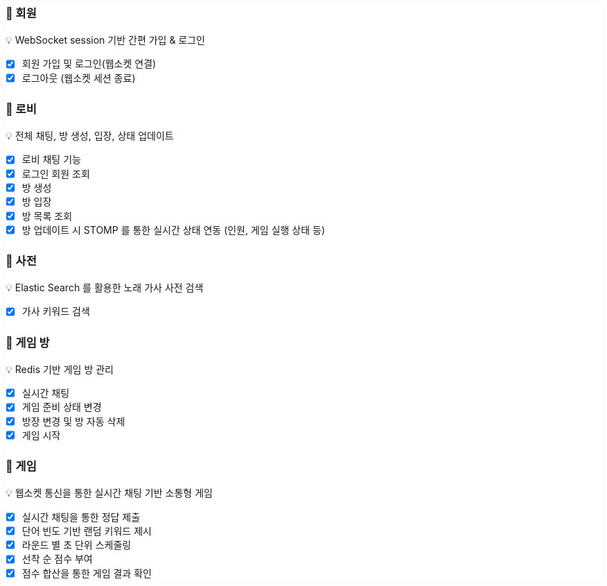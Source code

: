 ### 🎯 회원

💡 WebSocket session 기반 간편 가입 & 로그인

- [x] 회원 가입 및 로그인(웹소켓 연결)
- [x] 로그아웃 (웹소켓 세션 종료)

### 🎯 로비

💡 전체 채팅, 방 생성, 입장, 상태 업데이트

- [x] 로비 채팅 기능
- [x] 로그인 회원 조회
- [x] 방 생성
- [x] 방 입장
- [x] 방 목록 조회
- [x] 방 업데이트 시 STOMP 를 통한 실시간 상태 연동 (인원, 게임 실행 상태 등)

### 🎯 사전

💡 Elastic Search 를 활용한 노래 가사 사전 검색

- [x] 가사 키워드 검색

### 🎯 게임 방

💡 Redis 기반 게임 방 관리

- [x] 실시간 채팅
- [x] 게임 준비 상태 변경
- [x] 방장 변경 및 방 자동 삭제
- [x] 게임 시작

### 🎯 게임

💡 웹소켓 통신을 통한 실시간 채팅 기반 소통형 게임

- [x] 실시간 채팅을 통한 정답 제출
- [x] 단어 빈도 기반 랜덤 키워드 제시
- [x] 라운드 별 초 단위 스케줄링
- [x] 선착 순 점수 부여
- [x] 점수 합산을 통한 게임 결과 확인
